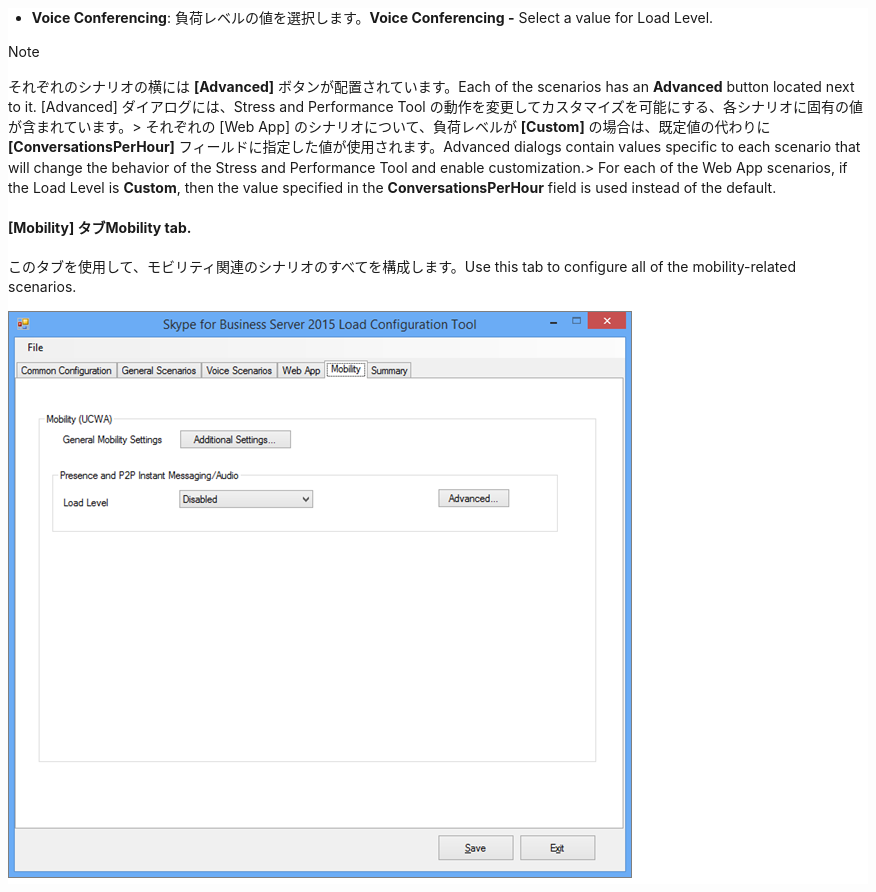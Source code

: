 - <span data-ttu-id="c80d6-324">**Voice Conferencing**: 負荷レベルの値を選択します。</span><span class="sxs-lookup"><span data-stu-id="c80d6-324">**Voice Conferencing -** Select a value for Load Level.</span></span>
    
> [!NOTE]
> <span data-ttu-id="c80d6-325">それぞれのシナリオの横には **[Advanced]** ボタンが配置されています。</span><span class="sxs-lookup"><span data-stu-id="c80d6-325">Each of the scenarios has an **Advanced** button located next to it.</span></span> <span data-ttu-id="c80d6-326">[Advanced] ダイアログには、Stress and Performance Tool の動作を変更してカスタマイズを可能にする、各シナリオに固有の値が含まれています。> それぞれの [Web App] のシナリオについて、負荷レベルが **[Custom]** の場合は、既定値の代わりに **[ConversationsPerHour]** フィールドに指定した値が使用されます。</span><span class="sxs-lookup"><span data-stu-id="c80d6-326">Advanced dialogs contain values specific to each scenario that will change the behavior of the Stress and Performance Tool and enable customization.> For each of the Web App scenarios, if the Load Level is **Custom**, then the value specified in the **ConversationsPerHour** field is used instead of the default.</span></span>
  
#### <a name="mobility-tab"></a><span data-ttu-id="c80d6-327">[Mobility] タブ</span><span class="sxs-lookup"><span data-stu-id="c80d6-327">Mobility tab.</span></span>

<span data-ttu-id="c80d6-328">このタブを使用して、モビリティ関連のシナリオのすべてを構成します。</span><span class="sxs-lookup"><span data-stu-id="c80d6-328">Use this tab to configure all of the mobility-related scenarios.</span></span>
  
![Load Configuration Tool の [Mobility] タブ。](../../media/30af39c2-50ea-476a-8a56-ce2ddf08517e.png)
  